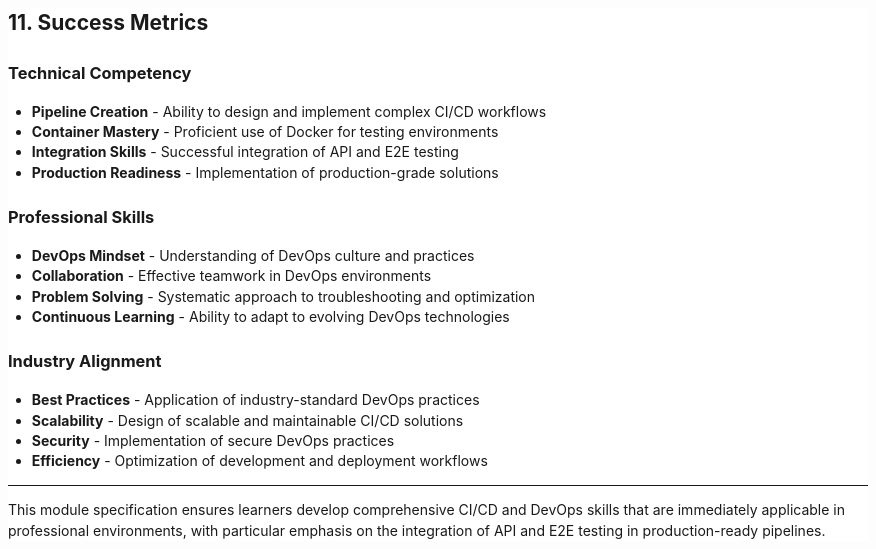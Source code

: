## 11. Success Metrics

### **Technical Competency**
- **Pipeline Creation** - Ability to design and implement complex CI/CD workflows
- **Container Mastery** - Proficient use of Docker for testing environments
- **Integration Skills** - Successful integration of API and E2E testing
- **Production Readiness** - Implementation of production-grade solutions

### **Professional Skills**
- **DevOps Mindset** - Understanding of DevOps culture and practices
- **Collaboration** - Effective teamwork in DevOps environments
- **Problem Solving** - Systematic approach to troubleshooting and optimization
- **Continuous Learning** - Ability to adapt to evolving DevOps technologies

### **Industry Alignment**
- **Best Practices** - Application of industry-standard DevOps practices
- **Scalability** - Design of scalable and maintainable CI/CD solutions
- **Security** - Implementation of secure DevOps practices
- **Efficiency** - Optimization of development and deployment workflows

---

This module specification ensures learners develop comprehensive CI/CD and DevOps skills that are immediately applicable in professional environments, with particular emphasis on the integration of API and E2E testing in production-ready pipelines.